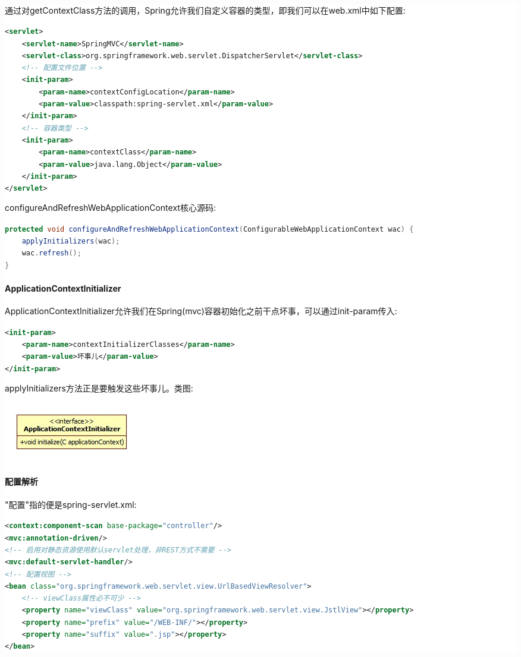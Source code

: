 通过对getContextClass方法的调用，Spring允许我们自定义容器的类型，即我们可以在web.xml中如下配置:

```xml
<servlet>
    <servlet-name>SpringMVC</servlet-name>
    <servlet-class>org.springframework.web.servlet.DispatcherServlet</servlet-class>
    <!-- 配置文件位置 -->
    <init-param>
        <param-name>contextConfigLocation</param-name>
        <param-value>classpath:spring-servlet.xml</param-value>
    </init-param>
    <!-- 容器类型 -->
    <init-param>
        <param-name>contextClass</param-name>
        <param-value>java.lang.Object</param-value>
    </init-param>
</servlet>
```

configureAndRefreshWebApplicationContext核心源码:

```java
protected void configureAndRefreshWebApplicationContext(ConfigurableWebApplicationContext wac) {
    applyInitializers(wac);
    wac.refresh();
}
```

#### ApplicationContextInitializer

ApplicationContextInitializer允许我们在Spring(mvc)容器初始化之前干点坏事，可以通过init-param传入:

```xml
<init-param>
    <param-name>contextInitializerClasses</param-name>
    <param-value>坏事儿</param-value>
</init-param>
```

applyInitializers方法正是要触发这些坏事儿。类图:

![ApplicationContextInitializer类图](images/ApplicationContextInitializer.jpg)

#### 配置解析

"配置"指的便是spring-servlet.xml:

```xml
<context:component-scan base-package="controller"/>
<mvc:annotation-driven/>
<!-- 启用对静态资源使用默认servlet处理，非REST方式不需要 -->
<mvc:default-servlet-handler/>
<!-- 配置视图 -->
<bean class="org.springframework.web.servlet.view.UrlBasedViewResolver">
    <!-- viewClass属性必不可少 -->
    <property name="viewClass" value="org.springframework.web.servlet.view.JstlView"></property>
    <property name="prefix" value="/WEB-INF/"></property>
    <property name="suffix" value=".jsp"></property>
</bean>
```
